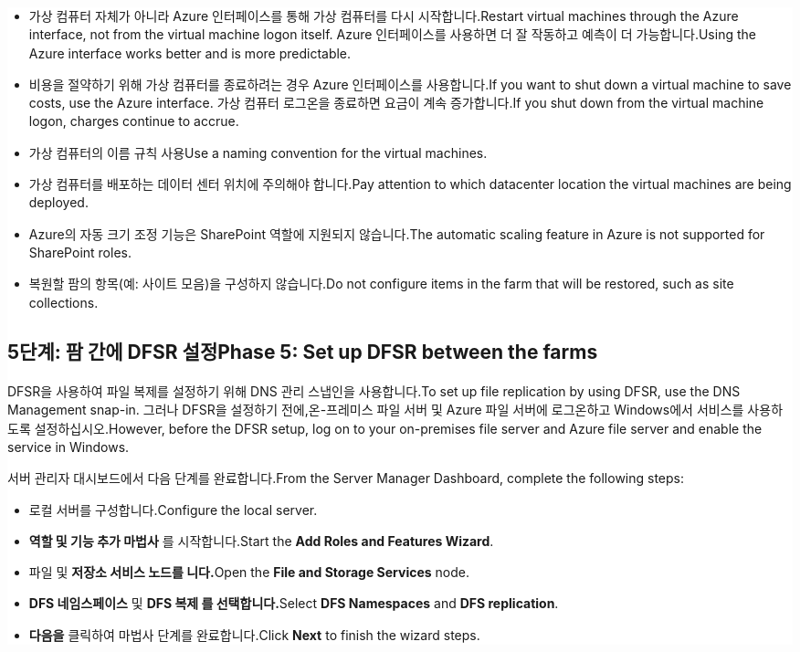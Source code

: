 - <span data-ttu-id="6c7a0-339">가상 컴퓨터 자체가 아니라 Azure 인터페이스를 통해 가상 컴퓨터를 다시 시작합니다.</span><span class="sxs-lookup"><span data-stu-id="6c7a0-339">Restart virtual machines through the Azure interface, not from the virtual machine logon itself.</span></span> <span data-ttu-id="6c7a0-340">Azure 인터페이스를 사용하면 더 잘 작동하고 예측이 더 가능합니다.</span><span class="sxs-lookup"><span data-stu-id="6c7a0-340">Using the Azure interface works better and is more predictable.</span></span>
    
- <span data-ttu-id="6c7a0-341">비용을 절약하기 위해 가상 컴퓨터를 종료하려는 경우 Azure 인터페이스를 사용합니다.</span><span class="sxs-lookup"><span data-stu-id="6c7a0-341">If you want to shut down a virtual machine to save costs, use the Azure interface.</span></span> <span data-ttu-id="6c7a0-342">가상 컴퓨터 로그온을 종료하면 요금이 계속 증가합니다.</span><span class="sxs-lookup"><span data-stu-id="6c7a0-342">If you shut down from the virtual machine logon, charges continue to accrue.</span></span>
    
- <span data-ttu-id="6c7a0-343">가상 컴퓨터의 이름 규칙 사용</span><span class="sxs-lookup"><span data-stu-id="6c7a0-343">Use a naming convention for the virtual machines.</span></span>
    
- <span data-ttu-id="6c7a0-344">가상 컴퓨터를 배포하는 데이터 센터 위치에 주의해야 합니다.</span><span class="sxs-lookup"><span data-stu-id="6c7a0-344">Pay attention to which datacenter location the virtual machines are being deployed.</span></span>
    
- <span data-ttu-id="6c7a0-345">Azure의 자동 크기 조정 기능은 SharePoint 역할에 지원되지 않습니다.</span><span class="sxs-lookup"><span data-stu-id="6c7a0-345">The automatic scaling feature in Azure is not supported for SharePoint roles.</span></span>
    
- <span data-ttu-id="6c7a0-346">복원할 팜의 항목(예: 사이트 모음)을 구성하지 않습니다.</span><span class="sxs-lookup"><span data-stu-id="6c7a0-346">Do not configure items in the farm that will be restored, such as site collections.</span></span> 
    
## <a name="phase-5-set-up-dfsr-between-the-farms"></a><span data-ttu-id="6c7a0-347">5단계: 팜 간에 DFSR 설정</span><span class="sxs-lookup"><span data-stu-id="6c7a0-347">Phase 5: Set up DFSR between the farms</span></span>

<span data-ttu-id="6c7a0-348">DFSR을 사용하여 파일 복제를 설정하기 위해 DNS 관리 스냅인을 사용합니다.</span><span class="sxs-lookup"><span data-stu-id="6c7a0-348">To set up file replication by using DFSR, use the DNS Management snap-in.</span></span> <span data-ttu-id="6c7a0-349">그러나 DFSR을 설정하기 전에,온-프레미스 파일 서버 및 Azure 파일 서버에 로그온하고 Windows에서 서비스를 사용하도록 설정하십시오.</span><span class="sxs-lookup"><span data-stu-id="6c7a0-349">However, before the DFSR setup, log on to your on-premises file server and Azure file server and enable the service in Windows.</span></span>
  
<span data-ttu-id="6c7a0-350">서버 관리자 대시보드에서 다음 단계를 완료합니다.</span><span class="sxs-lookup"><span data-stu-id="6c7a0-350">From the Server Manager Dashboard, complete the following steps:</span></span>
  
- <span data-ttu-id="6c7a0-351">로컬 서버를 구성합니다.</span><span class="sxs-lookup"><span data-stu-id="6c7a0-351">Configure the local server.</span></span>
    
- <span data-ttu-id="6c7a0-352">**역할 및 기능 추가 마법사** 를 시작합니다.</span><span class="sxs-lookup"><span data-stu-id="6c7a0-352">Start the **Add Roles and Features Wizard**.</span></span>
    
- <span data-ttu-id="6c7a0-353">파일 및 **저장소 서비스 노드를 니다.**</span><span class="sxs-lookup"><span data-stu-id="6c7a0-353">Open the **File and Storage Services** node.</span></span>
    
- <span data-ttu-id="6c7a0-354">**DFS 네임스페이스** 및 **DFS 복제 를 선택합니다.**</span><span class="sxs-lookup"><span data-stu-id="6c7a0-354">Select **DFS Namespaces** and **DFS replication**.</span></span>
    
- <span data-ttu-id="6c7a0-355">**다음을** 클릭하여 마법사 단계를 완료합니다.</span><span class="sxs-lookup"><span data-stu-id="6c7a0-355">Click **Next** to finish the wizard steps.</span></span>
    